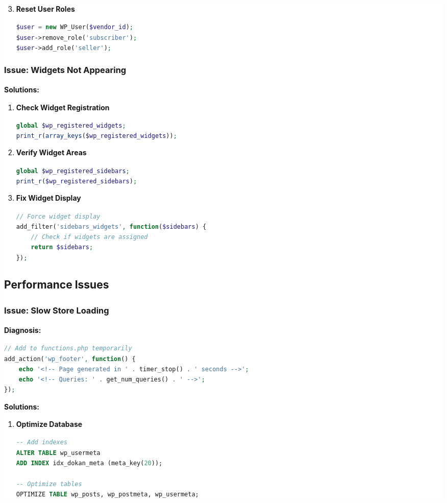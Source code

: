 3. **Reset User Roles**
   ```php
   $user = new WP_User($vendor_id);
   $user->remove_role('subscriber');
   $user->add_role('seller');
   ```

### Issue: Widgets Not Appearing

**Solutions:**

1. **Check Widget Registration**
   ```php
   global $wp_registered_widgets;
   print_r(array_keys($wp_registered_widgets));
   ```

2. **Verify Widget Areas**
   ```php
   global $wp_registered_sidebars;
   print_r($wp_registered_sidebars);
   ```

3. **Fix Widget Display**
   ```php
   // Force widget display
   add_filter('sidebars_widgets', function($sidebars) {
       // Check if widgets are assigned
       return $sidebars;
   });
   ```

## Performance Issues

### Issue: Slow Store Loading

**Diagnosis:**
```php
// Add to functions.php temporarily
add_action('wp_footer', function() {
    echo '<!-- Page generated in ' . timer_stop() . ' seconds -->';
    echo '<!-- Queries: ' . get_num_queries() . ' -->';
});
```

**Solutions:**

1. **Optimize Database**
   ```sql
   -- Add indexes
   ALTER TABLE wp_usermeta 
   ADD INDEX idx_dokan_meta (meta_key(20));
   
   -- Optimize tables
   OPTIMIZE TABLE wp_posts, wp_postmeta, wp_usermeta;
   ```

